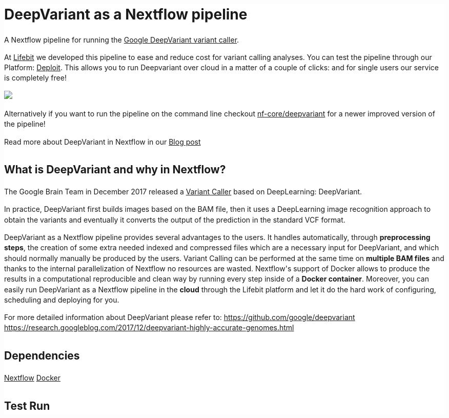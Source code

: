 # DeepVariant as a Nextflow pipeline

A Nextflow pipeline for running the [Google DeepVariant variant caller](https://github.com/google/deepvariant).

At [Lifebit](https://lifebit.ai/?utm_campaign=documentation&utm_source=github&utm_medium=web) we developed this pipeline to ease and reduce cost for variant calling analyses. You can test the pipeline through our Platform: [Deploit](https://deploit.lifebit.ai/app/home). This allows you to run Deepvariant over cloud in a matter of a couple of clicks: and for single users our service is completely free! 

![](http://g.recordit.co/iyMUgBgw5E.gif)

Alternatively if you want to run the pipeline on the command line checkout [nf-core/deepvariant](https://github.com/nf-core/deepvariant) for a newer improved version of the pipeline!

Read more about DeepVariant in Nextflow in our [Blog post](https://blog.lifebit.ai/post/deepvariant/?utm_campaign=documentation&utm_source=github&utm_medium=web)


## What is DeepVariant and why in Nextflow?

The Google Brain Team in December 2017 released a [Variant Caller](https://www.ebi.ac.uk/training/online/course/human-genetic-variation-i-introduction/variant-identification-and-analysis/what-variant) based on DeepLearning: DeepVariant.

In practice, DeepVariant first builds images based on the BAM file, then it uses a DeepLearning image recognition approach to obtain the variants and eventually it converts the output of the prediction in the standard VCF format. 

DeepVariant as a Nextflow pipeline provides several advantages to the users. It handles automatically, through **preprocessing steps**, the creation of some extra needed indexed and compressed files which are a necessary input for DeepVariant, and which should normally manually be produced by the users.
Variant Calling can be performed at the same time on **multiple BAM files** and thanks to the internal parallelization of Nextflow no resources are wasted.
Nextflow's support of Docker allows to produce the results in a computational reproducible and clean way by running every step inside of a **Docker container**.
Moreover, you can easily run DeepVariant as a Nextflow pipeline in the **cloud** through the Lifebit platform and let it do the hard work of configuring, scheduling and deploying for you.

For more detailed information about DeepVariant please refer to: 
https://github.com/google/deepvariant
https://research.googleblog.com/2017/12/deepvariant-highly-accurate-genomes.html


## Dependencies

[Nextflow](https://www.nextflow.io/)
[Docker](https://www.docker.com/)

## Test Run 

